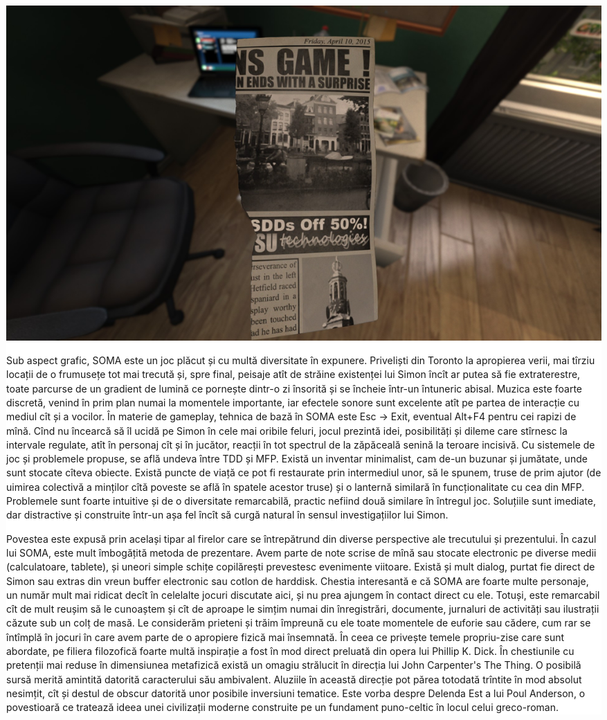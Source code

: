 ![](gallery/s-01.jpg)

Sub aspect grafic, SOMA este un joc plăcut și cu multă diversitate în expunere. Priveliști din Toronto la apropierea verii, mai tîrziu locații de o frumusețe tot mai trecută și, spre final, peisaje atît de străine existenței lui Simon încît ar putea să fie extraterestre, toate parcurse de un gradient de lumină ce pornește dintr-o zi însorită și se încheie într-un întuneric abisal. Muzica este foarte discretă, venind în prim plan numai la momentele importante, iar efectele sonore sunt excelente atît pe partea de interacție cu mediul cît și a vocilor. În materie de gameplay, tehnica de bază în SOMA este Esc -> Exit, eventual Alt+F4 pentru cei rapizi de mînă. Cînd nu încearcă să îl ucidă pe Simon în cele mai oribile feluri, jocul prezintă idei, posibilități și dileme care stîrnesc la intervale regulate,  atît în personaj cît și în jucător, reacții în tot spectrul de la zăpăceală senină la teroare incisivă. Cu sistemele de joc și problemele propuse, se află undeva între TDD și MFP. Există un inventar minimalist, cam de-un buzunar și jumătate, unde sunt stocate cîteva obiecte. Există puncte de viață ce pot fi restaurate prin intermediul unor, să le spunem, truse de prim ajutor (de uimirea colectivă a minților cîtă poveste se află în spatele acestor truse) și o lanternă similară în funcționalitate cu cea din MFP. Problemele sunt foarte intuitive și de o diversitate remarcabilă, practic nefiind două similare în întregul joc. Soluțiile sunt imediate, dar distractive și construite într-un așa fel încît să curgă natural în sensul investigațiilor lui Simon.

Povestea este expusă prin același tipar al firelor care se întrepătrund din diverse perspective ale trecutului și prezentului. În cazul lui SOMA, este mult îmbogățită metoda de prezentare. Avem  parte de note scrise de mînă sau stocate electronic pe diverse medii (calculatoare, tablete), și uneori simple schițe copilărești prevestesc evenimente viitoare. Există și mult dialog, purtat fie direct de Simon sau extras din vreun buffer electronic sau cotlon de harddisk. Chestia interesantă e că  SOMA are foarte multe personaje, un număr mult mai ridicat decît în celelalte jocuri discutate aici, și nu prea ajungem în contact direct cu ele. Totuși, este remarcabil cît de mult reușim să le cunoaștem și cît de aproape le simțim numai din înregistrări, documente, jurnaluri de activități sau ilustrații căzute sub un colț de masă. Le considerăm prieteni și trăim împreună cu ele toate momentele de euforie sau cădere, cum rar se întîmplă în jocuri în care avem parte de o apropiere fizică mai însemnată. În ceea ce privește temele propriu-zise care sunt abordate, pe filiera filozofică foarte multă inspirație a fost în mod direct preluată din opera lui Phillip K. Dick. În chestiunile cu pretenții mai reduse în dimensiunea metafizică există un omagiu strălucit în direcția lui John Carpenter's The Thing. O posibilă sursă merită amintită datorită caracterului său ambivalent. Aluziile în această direcție pot părea totodată trîntite în mod absolut nesimțit, cît și destul de obscur datorită unor posibile inversiuni tematice. Este vorba despre Delenda Est a lui Poul Anderson, o povestioară ce tratează ideea unei civilizații moderne construite pe un fundament puno-celtic în locul celui greco-roman.
